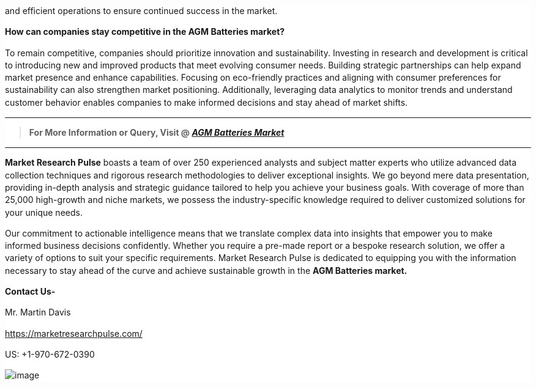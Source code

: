and efficient operations to ensure continued success in the market.</p><p><strong>How can companies stay competitive in the AGM Batteries market?</strong></p><p>To remain competitive, companies should prioritize innovation and sustainability. Investing in research and development is critical to introducing new and improved products that meet evolving consumer needs. Building strategic partnerships can help expand market presence and enhance capabilities. Focusing on eco-friendly practices and aligning with consumer preferences for sustainability can also strengthen market positioning. Additionally, leveraging data analytics to monitor trends and understand customer behavior enables companies to make informed decisions and stay ahead of market shifts.</p><hr /><blockquote><p><strong>For More Information or Query, Visit @&nbsp;<em><a href="https://marketresearchpulse.com/report/102190/agm-batteries-market?utm_source=Linkedin&utm_medium=030">AGM Batteries Market</a></em></strong></p></blockquote><hr /><p><strong>Market Research Pulse</strong> boasts a team of over 250 experienced analysts and subject matter experts who utilize advanced data collection techniques and rigorous research methodologies to deliver exceptional insights. We go beyond mere data presentation, providing in-depth analysis and strategic guidance tailored to help you achieve your business goals. With coverage of more than 25,000 high-growth and niche markets, we possess the industry-specific knowledge required to deliver customized solutions for your unique needs.</p><p>Our commitment to actionable intelligence means that we translate complex data into insights that empower you to make informed business decisions confidently. Whether you require a pre-made report or a bespoke research solution, we offer a variety of options to suit your specific requirements. Market Research Pulse is dedicated to equipping you with the information necessary to stay ahead of the curve and achieve sustainable growth in the <strong>AGM Batteries market.</strong></p><p><strong>Contact Us-</strong></p><p>Mr. Martin Davis</p><p>https://marketresearchpulse.com/</p><p>US: +1-970-672-0390</p>
![image](https://github.com/user-attachments/assets/646b6a4c-1c9d-4646-abb2-f10e7d35e382)
